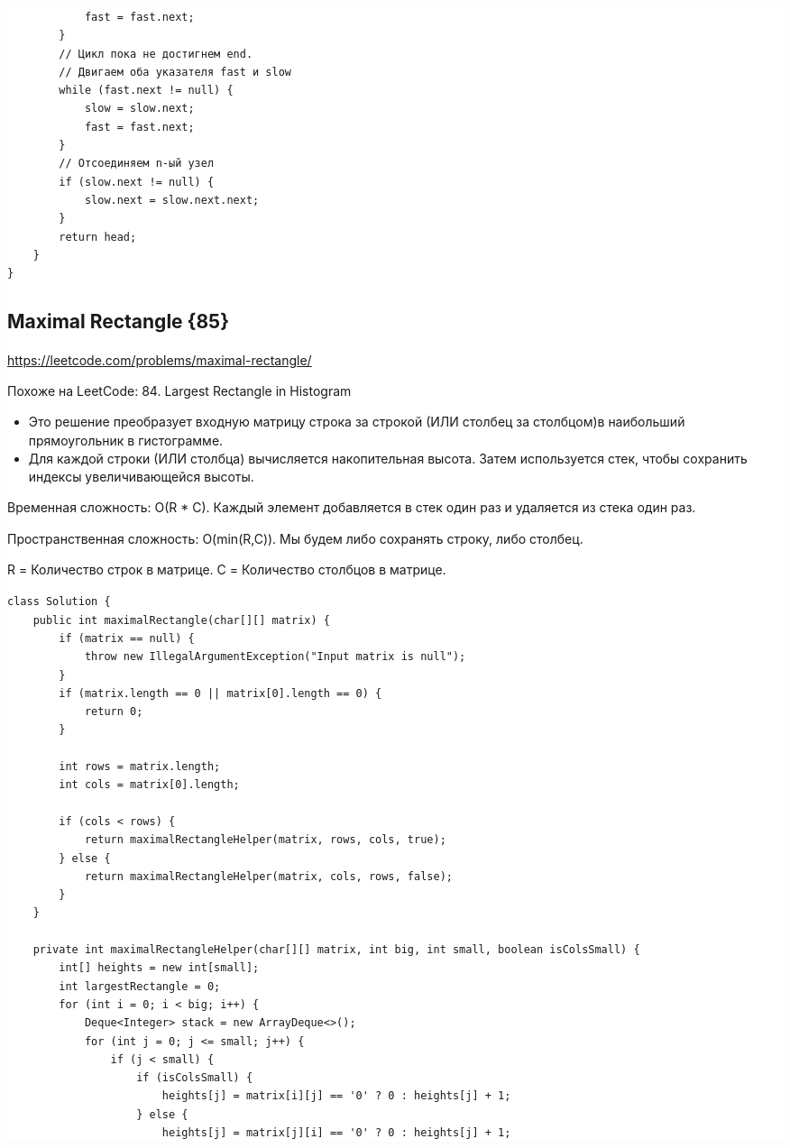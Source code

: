 ```
            fast = fast.next;
        }
        // Цикл пока не достигнем end.
        // Двигаем оба указателя fast и slow 
        while (fast.next != null) {
            slow = slow.next;
            fast = fast.next;
        }
        // Отсоединяем n-ый узел
        if (slow.next != null) {
            slow.next = slow.next.next;
        }
        return head;
    }
}
```

## Maximal Rectangle {85}
https://leetcode.com/problems/maximal-rectangle/

Похоже на LeetCode: 84. Largest Rectangle in Histogram
- Это решение преобразует входную матрицу строка за строкой (ИЛИ столбец за столбцом)в наибольший прямоугольник в гистограмме.
- Для каждой строки (ИЛИ столбца) вычисляется накопительная высота. Затем используется стек, чтобы сохранить индексы увеличивающейся высоты.

Временная сложность: O(R * C). Каждый элемент добавляется в стек один раз и удаляется из стека один раз.

Пространственная сложность: O(min(R,C)). Мы будем либо сохранять строку, либо столбец. 

R = Количество строк в матрице. C = Количество столбцов в матрице.


```
class Solution {
    public int maximalRectangle(char[][] matrix) {
        if (matrix == null) {
            throw new IllegalArgumentException("Input matrix is null");
        }
        if (matrix.length == 0 || matrix[0].length == 0) {
            return 0;
        }

        int rows = matrix.length;
        int cols = matrix[0].length;

        if (cols < rows) {
            return maximalRectangleHelper(matrix, rows, cols, true);
        } else {
            return maximalRectangleHelper(matrix, cols, rows, false);
        }
    }

    private int maximalRectangleHelper(char[][] matrix, int big, int small, boolean isColsSmall) {
        int[] heights = new int[small];
        int largestRectangle = 0;
        for (int i = 0; i < big; i++) {
            Deque<Integer> stack = new ArrayDeque<>();
            for (int j = 0; j <= small; j++) {
                if (j < small) {
                    if (isColsSmall) {
                        heights[j] = matrix[i][j] == '0' ? 0 : heights[j] + 1;
                    } else {
                        heights[j] = matrix[j][i] == '0' ? 0 : heights[j] + 1;
```